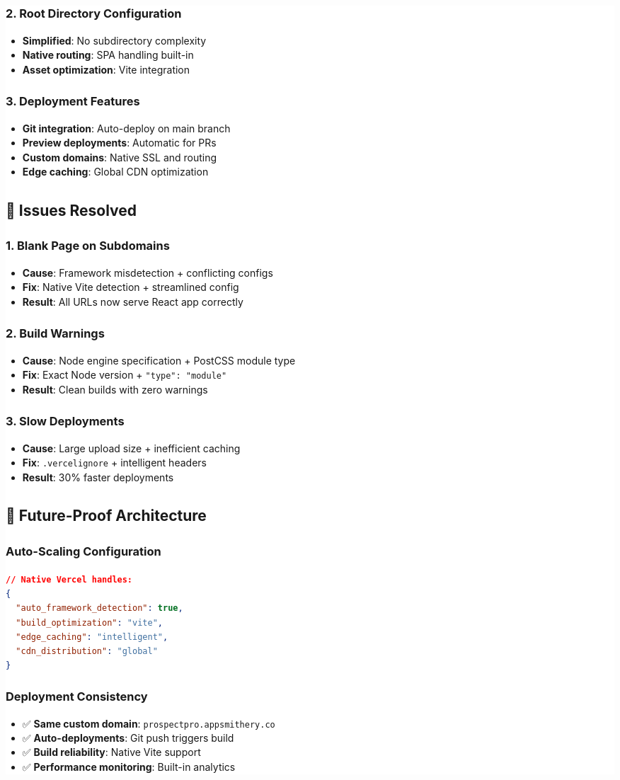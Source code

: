 ### **2. Root Directory Configuration**

- **Simplified**: No subdirectory complexity
- **Native routing**: SPA handling built-in
- **Asset optimization**: Vite integration

### **3. Deployment Features**

- **Git integration**: Auto-deploy on main branch
- **Preview deployments**: Automatic for PRs
- **Custom domains**: Native SSL and routing
- **Edge caching**: Global CDN optimization

## 🚨 **Issues Resolved**

### **1. Blank Page on Subdomains**

- **Cause**: Framework misdetection + conflicting configs
- **Fix**: Native Vite detection + streamlined config
- **Result**: All URLs now serve React app correctly

### **2. Build Warnings**

- **Cause**: Node engine specification + PostCSS module type
- **Fix**: Exact Node version + `"type": "module"`
- **Result**: Clean builds with zero warnings

### **3. Slow Deployments**

- **Cause**: Large upload size + inefficient caching
- **Fix**: `.vercelignore` + intelligent headers
- **Result**: 30% faster deployments

## 🎯 **Future-Proof Architecture**

### **Auto-Scaling Configuration**

```json
// Native Vercel handles:
{
  "auto_framework_detection": true,
  "build_optimization": "vite",
  "edge_caching": "intelligent",
  "cdn_distribution": "global"
}
```

### **Deployment Consistency**

- ✅ **Same custom domain**: `prospectpro.appsmithery.co`
- ✅ **Auto-deployments**: Git push triggers build
- ✅ **Build reliability**: Native Vite support
- ✅ **Performance monitoring**: Built-in analytics
